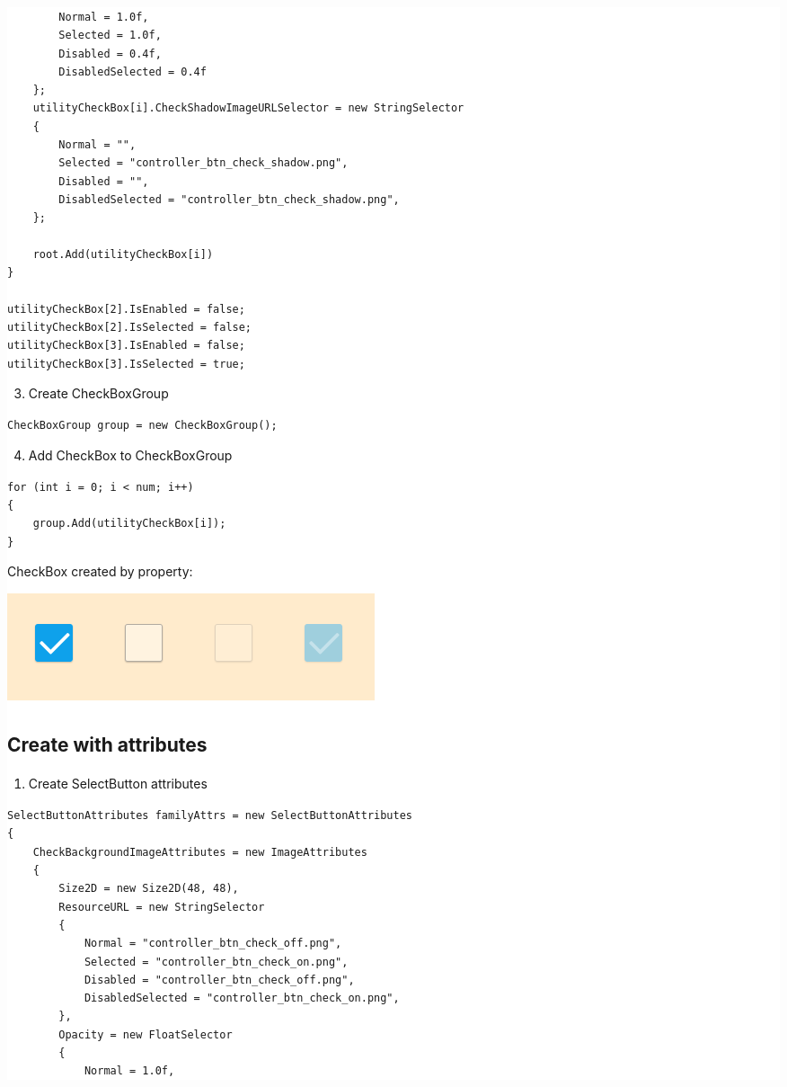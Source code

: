 ~~~{.cs}
        Normal = 1.0f,
        Selected = 1.0f,
        Disabled = 0.4f,
        DisabledSelected = 0.4f
    };
    utilityCheckBox[i].CheckShadowImageURLSelector = new StringSelector
    {
        Normal = "",
        Selected = "controller_btn_check_shadow.png",
        Disabled = "",
        DisabledSelected = "controller_btn_check_shadow.png",
    };
    
    root.Add(utilityCheckBox[i])
}

utilityCheckBox[2].IsEnabled = false;
utilityCheckBox[2].IsSelected = false;
utilityCheckBox[3].IsEnabled = false;
utilityCheckBox[3].IsSelected = true;
~~~

3. Create CheckBoxGroup

~~~{.cs}
CheckBoxGroup group = new CheckBoxGroup();
~~~

4. Add CheckBox to CheckBoxGroup

~~~{.cs}
for (int i = 0; i < num; i++)
{
    group.Add(utilityCheckBox[i]);
}
~~~

CheckBox created by property:

![CheckBoxProperty](../../assets/images/components/CheckBoxProperty.PNG)
## Create with attributes
1. Create SelectButton attributes

~~~{.cs}
SelectButtonAttributes familyAttrs = new SelectButtonAttributes
{
    CheckBackgroundImageAttributes = new ImageAttributes
    {
        Size2D = new Size2D(48, 48),
        ResourceURL = new StringSelector
        {
            Normal = "controller_btn_check_off.png",
            Selected = "controller_btn_check_on.png",
            Disabled = "controller_btn_check_off.png",
            DisabledSelected = "controller_btn_check_on.png",
        },
        Opacity = new FloatSelector
        {
            Normal = 1.0f,
~~~